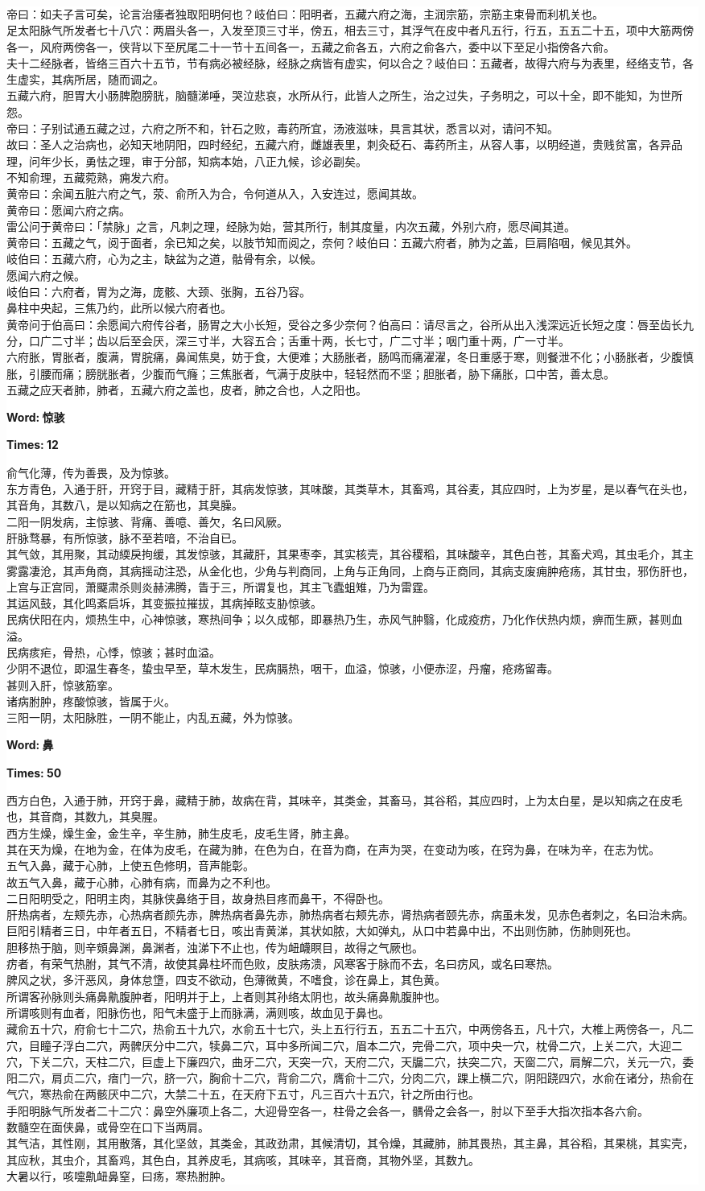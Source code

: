  帝曰：如夫子言可矣，论言治痿者独取阳明何也？岐伯曰：阳明者，五藏六府之海，主润宗筋，宗筋主束骨而利机关也。  
 足太阳脉气所发者七十八穴：两眉头各一，入发至顶三寸半，傍五，相去三寸，其浮气在皮中者凡五行，行五，五五二十五，项中大筋两傍各一，风府两傍各一，侠背以下至尻尾二十一节十五间各一，五藏之俞各五，六府之俞各六，委中以下至足小指傍各六俞。  
 夫十二经脉者，皆络三百六十五节，节有病必被经脉，经脉之病皆有虚实，何以合之？岐伯曰：五藏者，故得六府与为表里，经络支节，各生虚实，其病所居，随而调之。  
 五藏六府，胆胃大小肠脾胞膀胱，脑髓涕唾，哭泣悲哀，水所从行，此皆人之所生，治之过失，子务明之，可以十全，即不能知，为世所怨。  
 帝曰：子别试通五藏之过，六府之所不和，针石之败，毒药所宜，汤液滋味，具言其状，悉言以对，请问不知。  
 故曰：圣人之治病也，必知天地阴阳，四时经纪，五藏六府，雌雄表里，刺灸砭石、毒药所主，从容人事，以明经道，贵贱贫富，各异品理，问年少长，勇怯之理，审于分部，知病本始，八正九候，诊必副矣。  
 不知俞理，五藏菀熟，痈发六府。  
 黄帝曰：余闻五脏六府之气，荥、俞所入为合，令何道从入，入安连过，愿闻其故。  
 黄帝曰：愿闻六府之病。  
 雷公问于黄帝曰：「禁脉」之言，凡刺之理，经脉为始，营其所行，制其度量，内次五藏，外别六府，愿尽闻其道。  
 黄帝曰：五藏之气，阅于面者，余已知之矣，以肢节知而阅之，奈何？岐伯曰：五藏六府者，肺为之盖，巨肩陷咽，候见其外。  
 岐伯曰：五藏六府，心为之主，缺盆为之道，骷骨有余，以候。  
 愿闻六府之候。  
 岐伯曰：六府者，胃为之海，庞骸、大颈、张胸，五谷乃容。  
 鼻柱中央起，三焦乃约，此所以候六府者也。  
 黄帝问于伯高曰：余愿闻六府传谷者，肠胃之大小长短，受谷之多少奈何？伯高曰：请尽言之，谷所从出入浅深远近长短之度：唇至齿长九分，口广二寸半；齿以后至会厌，深三寸半，大容五合；舌重十两，长七寸，广二寸半；咽门重十两，广一寸半。  
 六府胀，胃胀者，腹满，胃脘痛，鼻闻焦臭，妨于食，大便难；大肠胀者，肠鸣而痛濯濯，冬日重感于寒，则餐泄不化；小肠胀者，少腹慎胀，引腰而痛；膀胱胀者，少腹而气癃；三焦胀者，气满于皮肤中，轻轻然而不坚；胆胀者，胁下痛胀，口中苦，善太息。  
 五藏之应天者肺，肺者，五藏六府之盖也，皮者，肺之合也，人之阳也。  


**Word: 惊骇**

**Times: 12**

俞气化薄，传为善畏，及为惊骇。  
 东方青色，入通于肝，开窍于目，藏精于肝，其病发惊骇，其味酸，其类草木，其畜鸡，其谷麦，其应四时，上为岁星，是以春气在头也，其音角，其数八，是以知病之在筋也，其臭臊。  
 二阳一阴发病，主惊骇、背痛、善噫、善欠，名曰风厥。  
 肝脉骛暴，有所惊骇，脉不至若喑，不治自已。  
 其气敛，其用聚，其动緛戾拘缓，其发惊骇，其藏肝，其果枣李，其实核壳，其谷稷稻，其味酸辛，其色白苍，其畜犬鸡，其虫毛介，其主雾露凄沧，其声角商，其病摇动注恐，从金化也，少角与判商同，上角与正角同，上商与正商同，其病支废痈肿疮疡，其甘虫，邪伤肝也，上宫与正宫同，萧飋肃杀则炎赫沸腾，眚于三，所谓复也，其主飞蠹蛆雉，乃为雷霆。  
 其运风鼓，其化鸣紊启坼，其变振拉摧拔，其病掉眩支胁惊骇。  
 民病伏阳在内，烦热生中，心神惊骇，寒热间争；以久成郁，即暴热乃生，赤风气肿翳，化成疫疠，乃化作伏热内烦，痹而生厥，甚则血溢。  
 民病痎疟，骨热，心悸，惊骇；甚时血溢。  
 少阴不退位，即温生春冬，蛰虫早至，草木发生，民病膈热，咽干，血溢，惊骇，小便赤涩，丹瘤，疮疡留毒。  
 甚则入肝，惊骇筋挛。  
 诸病胕肿，疼酸惊骇，皆属于火。  
 三阳一阴，太阳脉胜，一阴不能止，内乱五藏，外为惊骇。  


**Word: 鼻**

**Times: 50**

西方白色，入通于肺，开窍于鼻，藏精于肺，故病在背，其味辛，其类金，其畜马，其谷稻，其应四时，上为太白星，是以知病之在皮毛也，其音商，其数九，其臭腥。  
 西方生燥，燥生金，金生辛，辛生肺，肺生皮毛，皮毛生肾，肺主鼻。  
 其在天为燥，在地为金，在体为皮毛，在藏为肺，在色为白，在音为商，在声为哭，在变动为咳，在窍为鼻，在味为辛，在志为忧。  
 五气入鼻，藏于心肺，上使五色修明，音声能彰。  
 故五气入鼻，藏于心肺，心肺有病，而鼻为之不利也。  
 二日阳明受之，阳明主肉，其脉侠鼻络于目，故身热目疼而鼻干，不得卧也。  
 肝热病者，左颊先赤，心热病者颜先赤，脾热病者鼻先赤，肺热病者右颊先赤，肾热病者颐先赤，病虽未发，见赤色者刺之，名曰治未病。  
 巨阳引精者三日，中年者五日，不精者七日，咳出青黄涕，其状如脓，大如弹丸，从口中若鼻中出，不出则伤肺，伤肺则死也。  
 胆移热于脑，则辛頞鼻渊，鼻渊者，浊涕下不止也，传为衄衊瞑目，故得之气厥也。  
 疠者，有荣气热胕，其气不清，故使其鼻柱坏而色败，皮肤疡溃，风寒客于脉而不去，名曰疠风，或名曰寒热。  
 脾风之状，多汗恶风，身体怠墯，四支不欲动，色薄微黄，不嗜食，诊在鼻上，其色黄。  
 所谓客孙脉则头痛鼻鼽腹肿者，阳明并于上，上者则其孙络太阴也，故头痛鼻鼽腹肿也。  
 所谓咳则有血者，阳脉伤也，阳气未盛于上而脉满，满则咳，故血见于鼻也。  
 藏俞五十穴，府俞七十二穴，热俞五十九穴，水俞五十七穴，头上五行行五，五五二十五穴，中两傍各五，凡十穴，大椎上两傍各一，凡二穴，目瞳子浮白二穴，两髀厌分中二穴，犊鼻二穴，耳中多所闻二穴，眉本二穴，完骨二穴，项中央一穴，枕骨二穴，上关二穴，大迎二穴，下关二穴，天柱二穴，巨虚上下廉四穴，曲牙二穴，天突一穴，天府二穴，天牖二穴，扶突二穴，天窗二穴，肩解二穴，关元一穴，委阳二穴，肩贞二穴，瘖门一穴，脐一穴，胸俞十二穴，背俞二穴，膺俞十二穴，分肉二穴，踝上横二穴，阴阳跷四穴，水俞在诸分，热俞在气穴，寒热俞在两骸厌中二穴，大禁二十五，在天府下五寸，凡三百六十五穴，针之所由行也。  
 手阳明脉气所发者二十二穴：鼻空外廉项上各二，大迎骨空各一，柱骨之会各一，髃骨之会各一，肘以下至手大指次指本各六俞。  
 数髓空在面侠鼻，或骨空在口下当两肩。  
 其气洁，其性刚，其用散落，其化坚敛，其类金，其政劲肃，其候清切，其令燥，其藏肺，肺其畏热，其主鼻，其谷稻，其果桃，其实壳，其应秋，其虫介，其畜鸡，其色白，其养皮毛，其病咳，其味辛，其音商，其物外坚，其数九。  
 大暑以行，咳嚏鼽衄鼻窒，曰疡，寒热胕肿。  
